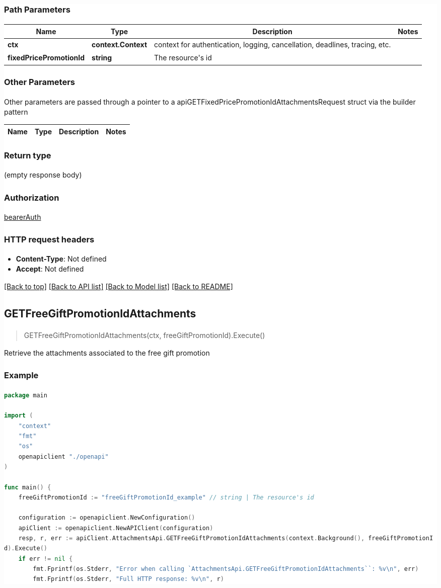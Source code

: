 ### Path Parameters


Name | Type | Description  | Notes
------------- | ------------- | ------------- | -------------
**ctx** | **context.Context** | context for authentication, logging, cancellation, deadlines, tracing, etc.
**fixedPricePromotionId** | **string** | The resource&#39;s id | 

### Other Parameters

Other parameters are passed through a pointer to a apiGETFixedPricePromotionIdAttachmentsRequest struct via the builder pattern


Name | Type | Description  | Notes
------------- | ------------- | ------------- | -------------


### Return type

 (empty response body)

### Authorization

[bearerAuth](../README.md#bearerAuth)

### HTTP request headers

- **Content-Type**: Not defined
- **Accept**: Not defined

[[Back to top]](#) [[Back to API list]](../README.md#documentation-for-api-endpoints)
[[Back to Model list]](../README.md#documentation-for-models)
[[Back to README]](../README.md)


## GETFreeGiftPromotionIdAttachments

> GETFreeGiftPromotionIdAttachments(ctx, freeGiftPromotionId).Execute()

Retrieve the attachments associated to the free gift promotion



### Example

```go
package main

import (
    "context"
    "fmt"
    "os"
    openapiclient "./openapi"
)

func main() {
    freeGiftPromotionId := "freeGiftPromotionId_example" // string | The resource's id

    configuration := openapiclient.NewConfiguration()
    apiClient := openapiclient.NewAPIClient(configuration)
    resp, r, err := apiClient.AttachmentsApi.GETFreeGiftPromotionIdAttachments(context.Background(), freeGiftPromotionId).Execute()
    if err != nil {
        fmt.Fprintf(os.Stderr, "Error when calling `AttachmentsApi.GETFreeGiftPromotionIdAttachments``: %v\n", err)
        fmt.Fprintf(os.Stderr, "Full HTTP response: %v\n", r)
```